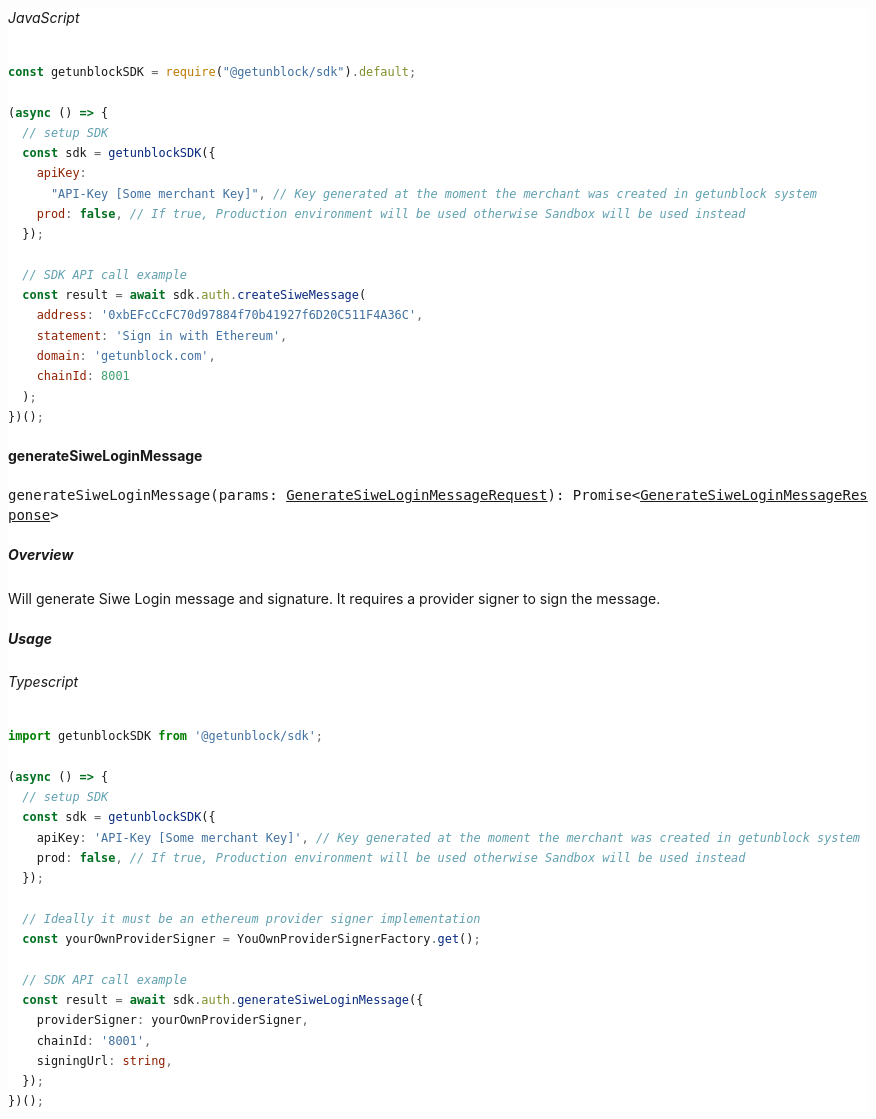 ###### JavaScript

```javascript
const getunblockSDK = require("@getunblock/sdk").default;

(async () => {
  // setup SDK
  const sdk = getunblockSDK({
    apiKey:
      "API-Key [Some merchant Key]", // Key generated at the moment the merchant was created in getunblock system
    prod: false, // If true, Production environment will be used otherwise Sandbox will be used instead
  });

  // SDK API call example
  const result = await sdk.auth.createSiweMessage(
    address: '0xbEFcCcFC70d97884f70b41927f6D20C511F4A36C',
    statement: 'Sign in with Ethereum',
    domain: 'getunblock.com',
    chainId: 8001
  );
})();
```

#### generateSiweLoginMessage

<div><pre>generateSiweLoginMessage(params: <a href="#GenerateSiweLoginMessageRequest">GenerateSiweLoginMessageRequest</a>): Promise&#60;<a href="#GenerateSiweLoginMessageResponse">GenerateSiweLoginMessageResponse</a>&#62;</pre></div>

##### Overview

Will generate Siwe Login message and signature. It requires a provider signer to sign the message.

##### Usage

###### Typescript

```typescript
import getunblockSDK from '@getunblock/sdk';

(async () => {
  // setup SDK
  const sdk = getunblockSDK({
    apiKey: 'API-Key [Some merchant Key]', // Key generated at the moment the merchant was created in getunblock system
    prod: false, // If true, Production environment will be used otherwise Sandbox will be used instead
  });

  // Ideally it must be an ethereum provider signer implementation
  const yourOwnProviderSigner = YouOwnProviderSignerFactory.get();

  // SDK API call example
  const result = await sdk.auth.generateSiweLoginMessage({
    providerSigner: yourOwnProviderSigner,
    chainId: '8001',
    signingUrl: string,
  });
})();
```

